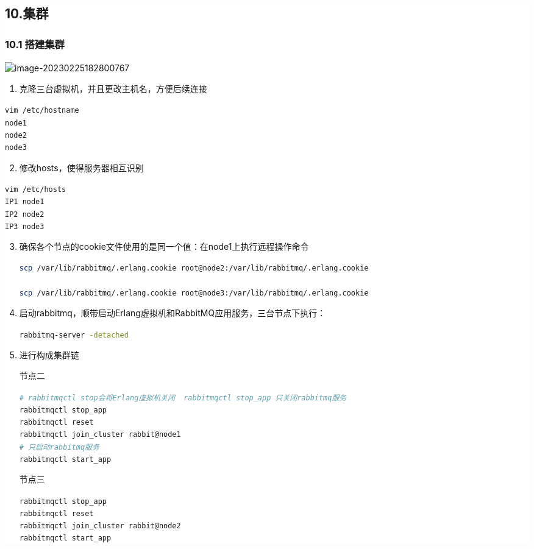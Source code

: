 



## 10.集群

### 10.1 搭建集群

![image-20230225182800767](
https://wuxie-image.oss-cn-chengdu.aliyuncs.com/2023/04/02/image-20230225182800767.png)

1. 克隆三台虚拟机，并且更改主机名，方便后续连接

```sh
vim /etc/hostname
node1
node2
node3
```

2. 修改hosts，使得服务器相互识别

```sh
vim /etc/hosts
IP1 node1
IP2 node2
IP3 node3
```

3. 确保各个节点的cookie文件使用的是同一个值：在node1上执行远程操作命令

   ```sh
   scp /var/lib/rabbitmq/.erlang.cookie root@node2:/var/lib/rabbitmq/.erlang.cookie
   
   scp /var/lib/rabbitmq/.erlang.cookie root@node3:/var/lib/rabbitmq/.erlang.cookie
   ```

4. 启动rabbitmq，顺带启动Erlang虚拟机和RabbitMQ应用服务，三台节点下执行：

   ```sh
   rabbitmq-server -detached
   ```

5. 进行构成集群链

   节点二

   ```sh
   # rabbitmqctl stop会将Erlang虚拟机关闭  rabbitmqctl stop_app 只关闭rabbitmq服务
   rabbitmqctl stop_app
   rabbitmqctl reset
   rabbitmqctl join_cluster rabbit@node1
   # 只启动rabbitmq服务
   rabbitmqctl start_app
   ```

   节点三

   ```sh
   rabbitmqctl stop_app
   rabbitmqctl reset
   rabbitmqctl join_cluster rabbit@node2
   rabbitmqctl start_app
   ```
